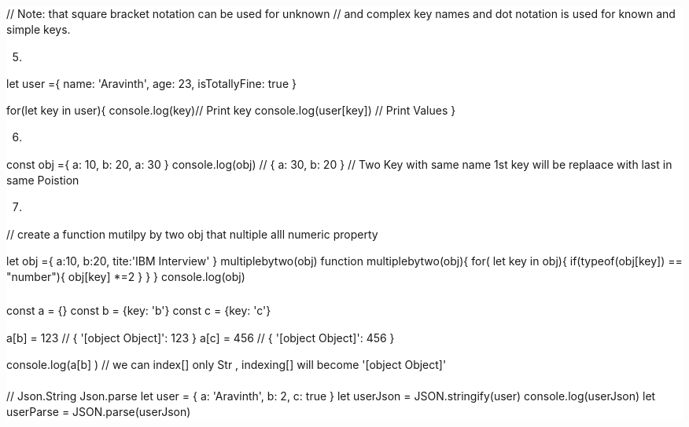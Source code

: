 // Note: that square bracket notation can be used for unknown 
// and complex key names and dot notation is used for known and simple keys.

5.
let user ={
    name: 'Aravinth',
    age: 23,
    isTotallyFine: true
}

for(let key in user){
    console.log(key)// Print key
    console.log(user[key]) // Print Values
}


6.
const obj ={
    a: 10,
    b: 20,
    a: 30
}
console.log(obj) // { a: 30, b: 20 }
// Two Key with same name 1st key will be replaace with last in same Poistion


7.
// create a function mutilpy by two obj that nultiple alll numeric property

let obj ={
    a:10,
    b:20,
    tite:'IBM Interview'
}
multiplebytwo(obj)
function multiplebytwo(obj){
    for( let key in obj){
        if(typeof(obj[key]) == "number"){
            obj[key] *=2
        }
    }
}
console.log(obj)


###
const a = {}
const b = {key: 'b'}
const c = {key: 'c'}

a[b] = 123 // { '[object Object]': 123 }
a[c] = 456 // { '[object Object]': 456 }

console.log(a[b] ) // we can index[] only Str , indexing[] will become '[object Object]'

####
// Json.String Json.parse
let user = {
    a: 'Aravinth',
    b: 2,
    c: true
}
let userJson = JSON.stringify(user)
console.log(userJson)
let userParse = JSON.parse(userJson)
